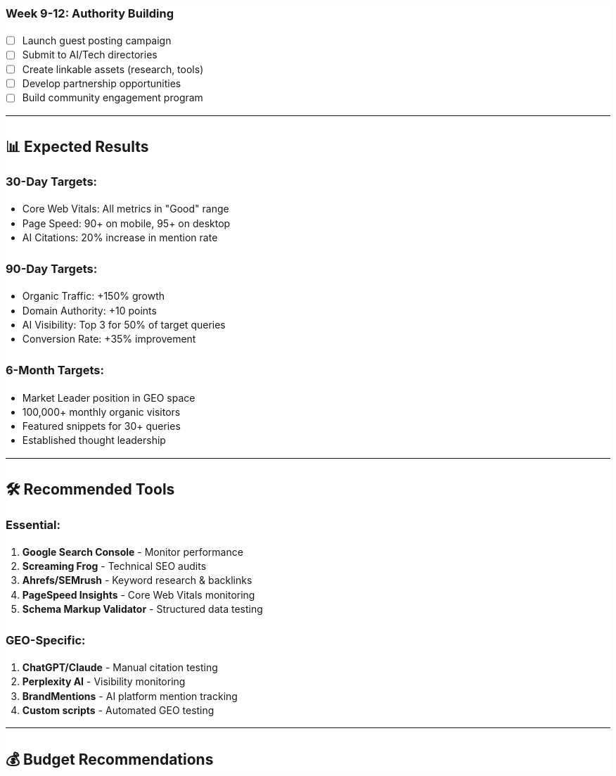 ### Week 9-12: Authority Building
- [ ] Launch guest posting campaign
- [ ] Submit to AI/Tech directories
- [ ] Create linkable assets (research, tools)
- [ ] Develop partnership opportunities
- [ ] Build community engagement program

---

## 📊 Expected Results

### 30-Day Targets:
- Core Web Vitals: All metrics in "Good" range
- Page Speed: 90+ on mobile, 95+ on desktop
- AI Citations: 20% increase in mention rate

### 90-Day Targets:
- Organic Traffic: +150% growth
- Domain Authority: +10 points
- AI Visibility: Top 3 for 50% of target queries
- Conversion Rate: +35% improvement

### 6-Month Targets:
- Market Leader position in GEO space
- 100,000+ monthly organic visitors
- Featured snippets for 30+ queries
- Established thought leadership

---

## 🛠️ Recommended Tools

### Essential:
1. **Google Search Console** - Monitor performance
2. **Screaming Frog** - Technical SEO audits
3. **Ahrefs/SEMrush** - Keyword research & backlinks
4. **PageSpeed Insights** - Core Web Vitals monitoring
5. **Schema Markup Validator** - Structured data testing

### GEO-Specific:
1. **ChatGPT/Claude** - Manual citation testing
2. **Perplexity AI** - Visibility monitoring
3. **BrandMentions** - AI platform mention tracking
4. **Custom scripts** - Automated GEO testing

---

## 💰 Budget Recommendations
